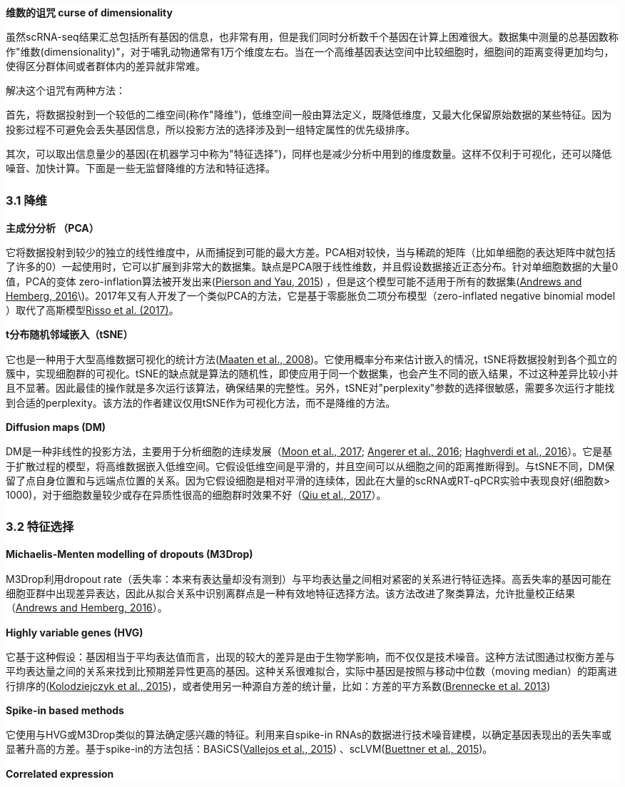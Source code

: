 **维数的诅咒 curse of dimensionality**

虽然scRNA-seq结果汇总包括所有基因的信息，也非常有用，但是我们同时分析数千个基因在计算上困难很大。数据集中测量的总基因数称作"维数\(dimensionality\)"，对于哺乳动物通常有1万个维度左右。当在一个高维基因表达空间中比较细胞时，细胞间的距离变得更加均匀，使得区分群体间或者群体内的差异就非常难。

解决这个诅咒有两种方法：

首先，将数据投射到一个较低的二维空间\(称作"降维"\)，低维空间一般由算法定义，既降低维度，又最大化保留原始数据的某些特征。因为投影过程不可避免会丢失基因信息，所以投影方法的选择涉及到一组特定属性的优先级排序。

其次，可以取出信息量少的基因\(在机器学习中称为"特征选择"\)，同样也是减少分析中用到的维度数量。这样不仅利于可视化，还可以降低噪音、加快计算。下面是一些无监督降维的方法和特征选择。

### **3.1 降维**

**主成分分析 （PCA）**

它将数据投射到较少的独立的线性维度中，从而捕捉到可能的最大方差。PCA相对较快，当与稀疏的矩阵（比如单细胞的表达矩阵中就包括了许多的0）一起使用时，它可以扩展到非常大的数据集。缺点是PCA限于线性维数，并且假设数据接近正态分布。针对单细胞数据的大量0值，PCA的变体 zero-inflation算法被开发出来\([Pierson and Yau, 2015](https://genomebiology.biomedcentral.com/articles/10.1186/s13059-015-0805-z)\) ，但是这个模型可能不适用于所有的数据集\([Andrews and Hemberg, 2016](http://dx.doi.org/10.1101/065094,)\)。2017年又有人开发了一个类似PCA的方法，它是基于零膨胀负二项分布模型（zero-inflated negative binomial model ）取代了高斯模型[Risso et al. \(2017\)](http://%20dx.doi.org/10.1101/125112)。

**t分布随机邻域嵌入（tSNE）**

它也是一种用于大型高维数据可视化的统计方法\([Maaten et al., 2008](http://www.jmlr.org/papers/volume9/vandermaaten08a/vandermaaten08a.pdf)\)。它使用概率分布来估计嵌入的情况，tSNE将数据投射到各个孤立的簇中，实现细胞群的可视化。tSNE的缺点就是算法的随机性，即使应用于同一个数据集，也会产生不同的嵌入结果，不过这种差异比较小并且不显著。因此最佳的操作就是多次运行该算法，确保结果的完整性。另外，tSNE对"perplexity"参数的选择很敏感，需要多次运行才能找到合适的perplexity。该方法的作者建议仅用tSNE作为可视化方法，而不是降维的方法。

**Diffusion maps \(DM\)**

DM是一种非线性的投影方法，主要用于分析细胞的连续发展（[Moon et al., 2017](http://dx.doi.org/10.1101/120378); [Angerer et al., 2016](https://www.ncbi.nlm.nih.gov/pubmed/26668002); [Haghverdi et al., 2016](https://www.nature.com/articles/nmeth.3971)）。它是基于扩散过程的模型，将高维数据嵌入低维空间。它假设低维空间是平滑的，并且空间可以从细胞之间的距离推断得到。与tSNE不同，DM保留了点自身位置和与远端点位置的关系。因为它假设细胞是相对平滑的连续体，因此在大量的scRNA或RT-qPCR实验中表现良好\(细胞数&gt; 1000\)，对于细胞数量较少或存在异质性很高的细胞群时效果不好（[Qiu et al., 2017](http://dx.doi.org/10.1101/110668)）。

### **3.2 特征选择**

**Michaelis-Menten modelling of dropouts \(M3Drop\)**

M3Drop利用dropout rate（丢失率：本来有表达量却没有测到）与平均表达量之间相对紧密的关系进行特征选择。高丢失率的基因可能在细胞亚群中出现差异表达，因此从拟合关系中识别离群点是一种有效地特征选择方法。该方法改进了聚类算法，允许批量校正结果（[Andrews and Hemberg, 2016](http://dx.doi.org/10.1101/065094)）。

**Highly variable genes \(HVG\)**

它基于这种假设：基因相当于平均表达值而言，出现的较大的差异是由于生物学影响，而不仅仅是技术噪音。这种方法试图通过权衡方差与平均表达量之间的关系来找到比预期差异性更高的基因。这种关系很难拟合，实际中基因是按照与移动中位数（moving median）的距离进行排序的\([Kolodziejczyk et al., 2015](https://www.sciencedirect.com/science/article/pii/S193459091500418X)\)，或者使用另一种源自方差的统计量，比如：方差的平方系数\([Brennecke et al. 2013](https://www.nature.com/articles/nmeth.2645)\)

**Spike-in based methods**

它使用与HVG或M3Drop类似的算法确定感兴趣的特征。利用来自spike-in RNAs的数据进行技术噪音建模，以确定基因表现出的丢失率或显著升高的方差。基于spike-in的方法包括：BASiCS\([Vallejos et al., 2015](https://journals.plos.org/ploscompbiol/article?id=10.1371/journal.pcbi.1004333)\) 、scLVM\([Buettner et al., 2015](https://www.nature.com/articles/nbt.3102)\)。

**Correlated expression**
